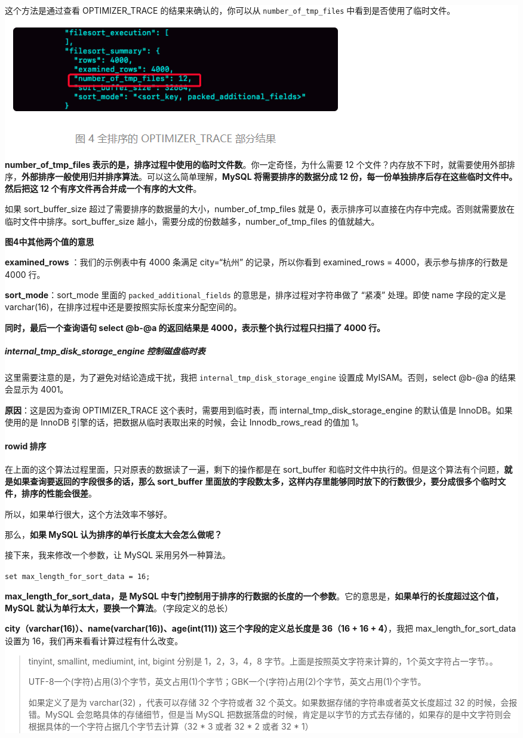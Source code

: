这个方法是通过查看 OPTIMIZER_TRACE 的结果来确认的，你可以从 `number_of_tmp_files` 中看到是否使用了临时文件。

![image-20210809145414203](media/images/image-20210809145414203.png)

**number_of_tmp_files 表示的是，排序过程中使用的临时文件数**。你一定奇怪，为什么需要 12 个文件？内存放不下时，就需要使用外部排序，**外部排序一般使用归并排序算法**。可以这么简单理解，**MySQL 将需要排序的数据分成 12 份，每一份单独排序后存在这些临时文件中。然后把这 12 个有序文件再合并成一个有序的大文件**。

如果 sort_buffer_size 超过了需要排序的数据量的大小，number_of_tmp_files 就是 0，表示排序可以直接在内存中完成。否则就需要放在临时文件中排序。sort_buffer_size 越小，需要分成的份数越多，number_of_tmp_files 的值就越大。

**图4中其他两个值的意思** 

**examined_rows** ：我们的示例表中有 4000 条满足 city=“杭州” 的记录，所以你看到 examined_rows = 4000，表示参与排序的行数是 4000 行。 

**sort_mode**：sort_mode 里面的 `packed_additional_fields` 的意思是，排序过程对字符串做了 “紧凑” 处理。即使 name 字段的定义是 varchar(16)，在排序过程中还是要按照实际长度来分配空间的。  

**同时，最后一个查询语句 select @b-@a 的返回结果是 4000，表示整个执行过程只扫描了 4000 行。**  

##### internal_tmp_disk_storage_engine 控制磁盘临时表

这里需要注意的是，为了避免对结论造成干扰，我把 `internal_tmp_disk_storage_engine` 设置成 MyISAM。否则，select @b-@a 的结果会显示为 4001。  

**原因**：这是因为查询 OPTIMIZER_TRACE 这个表时，需要用到临时表，而 internal_tmp_disk_storage_engine 的默认值是 InnoDB。如果使用的是 InnoDB 引擎的话，把数据从临时表取出来的时候，会让 Innodb_rows_read 的值加 1。  

#### rowid 排序  

在上面的这个算法过程里面，只对原表的数据读了一遍，剩下的操作都是在 sort_buffer 和临时文件中执行的。但是这个算法有个问题，**就是如果查询要返回的字段很多的话，那么 sort_buffer 里面放的字段数太多，这样内存里能够同时放下的行数很少，要分成很多个临时文件，排序的性能会很差**。   

所以，如果单行很大，这个方法效率不够好。  

那么，**如果 MySQL 认为排序的单行长度太大会怎么做呢？**  

接下来，我来修改一个参数，让 MySQL 采用另外一种算法。  

```mysql
set max_length_for_sort_data = 16;
```

**max_length_for_sort_data，是 MySQL 中专门控制用于排序的行数据的长度的一个参数**。它的意思是，**如果单行的长度超过这个值，MySQL 就认为单行太大，要换一个算法**。（字段定义的总长）   

**city（varchar(16)）、name(varchar(16))、age(int(11)) 这三个字段的定义总长度是 36（16 + 16 + 4）**，我把 max_length_for_sort_data 设置为 16，我们再来看看计算过程有什么改变。  

> tinyint, smallint, mediumint, int, bigint 分别是 1，2，3，4，8 字节。上面是按照英文字符来计算的，1个英文字符占一字节。。
>
> UTF-8一个(字符)占用(3)个字节，英文占用(1)个字节；GBK一个(字符)占用(2)个字节，英文占用(1)个字节。
>
> 如果定义了是为 varchar(32) ，代表可以存储 32 个字符或者 32 个英文。如果数据存储的字符串或者英文长度超过 32 的时候，会报错。MySQL 会忽略具体的存储细节，但是当 MySQL 把数据落盘的时候，肯定是以字节的方式去存储的，如果存的是中文字符则会根据具体的一个字符占据几个字节去计算（32 * 3 或者 32 * 2 或者 32 * 1）
